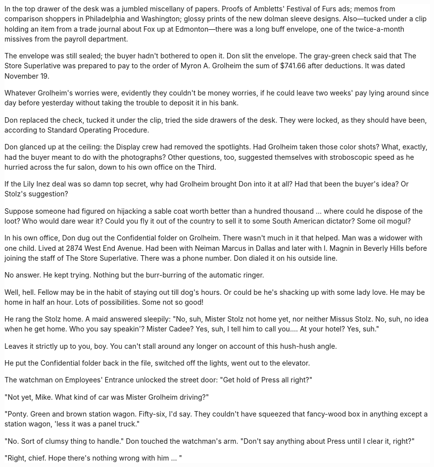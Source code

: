 In the top drawer of the desk was a jumbled miscellany of papers. Proofs of Ambletts' Festival of Furs ads; memos from comparison shoppers in Philadelphia and Washington; glossy prints of the new dolman sleeve designs. Also—tucked under a clip holding an item from a trade journal about Fox up at Edmonton—there was a long buff envelope, one of the twice-a-month missives from the payroll department.

The envelope was still sealed; the buyer hadn't bothered to open it. Don slit the envelope. The gray-green check said that The Store Superlative was prepared to pay to the order of Myron A. Grolheim the sum of $741.66 after deductions. It was dated November 19\.

Whatever Grolheim's worries were, evidently they couldn't be money worries, if he could leave two weeks' pay lying around since day before yesterday without taking the trouble to deposit it in his bank.

Don replaced the check, tucked it under the clip, tried the side drawers of the desk. They were locked, as they should have been, according to Standard Operating Procedure.

Don glanced up at the ceiling: the Display crew had removed the spotlights. Had Grolheim taken those color shots? What, exactly, had the buyer meant to do with the photographs? Other questions, too, suggested themselves with stroboscopic speed as he hurried across the fur salon, down to his own office on the Third.

If the Lily Inez deal was so damn top secret, why had Grolheim brought Don into it at all? Had that been the buyer's idea? Or Stolz's suggestion?

Suppose someone had figured on hijacking a sable coat worth better than a hundred thousand … where could he dispose of the loot? Who would dare wear it? Could you fly it out of the country to sell it to some South American dictator? Some oil mogul?

In his own office, Don dug out the Confidential folder on Grolheim. There wasn't much in it that helped. Man was a widower with one child. Lived at 2874 West End Avenue. Had been with Neiman Marcus in Dallas and later with I. Magnin in Beverly Hills before joining the staff of The Store Superlative. There was a phone number. Don dialed it on his outside line.

No answer. He kept trying. Nothing but the burr-burring of the automatic ringer.

Well, hell. Fellow may be in the habit of staying out till dog's hours. Or could be he's shacking up with some lady love. He may be home in half an hour. Lots of possibilities. Some not so good\!

He rang the Stolz home. A maid answered sleepily: "No, suh, Mister Stolz not home yet, nor neither Missus Stolz. No, suh, no idea when he get home. Who you say speakin'? Mister Cadee? Yes, suh, I tell him to call you.... At your hotel? Yes, suh."

Leaves it strictly up to you, boy. You can't stall around any longer on account of this hush-hush angle.

He put the Confidential folder back in the file, switched off the lights, went out to the elevator.

The watchman on Employees' Entrance unlocked the street door: "Get hold of Press all right?"

"Not yet, Mike. What kind of car was Mister Grolheim driving?"

"Ponty. Green and brown station wagon. Fifty-six, I'd say. They couldn't have squeezed that fancy-wood box in anything except a station wagon, 'less it was a panel truck."

"No. Sort of clumsy thing to handle." Don touched the watchman's arm. "Don't say anything about Press until I clear it, right?"

"Right, chief. Hope there's nothing wrong with him … "
